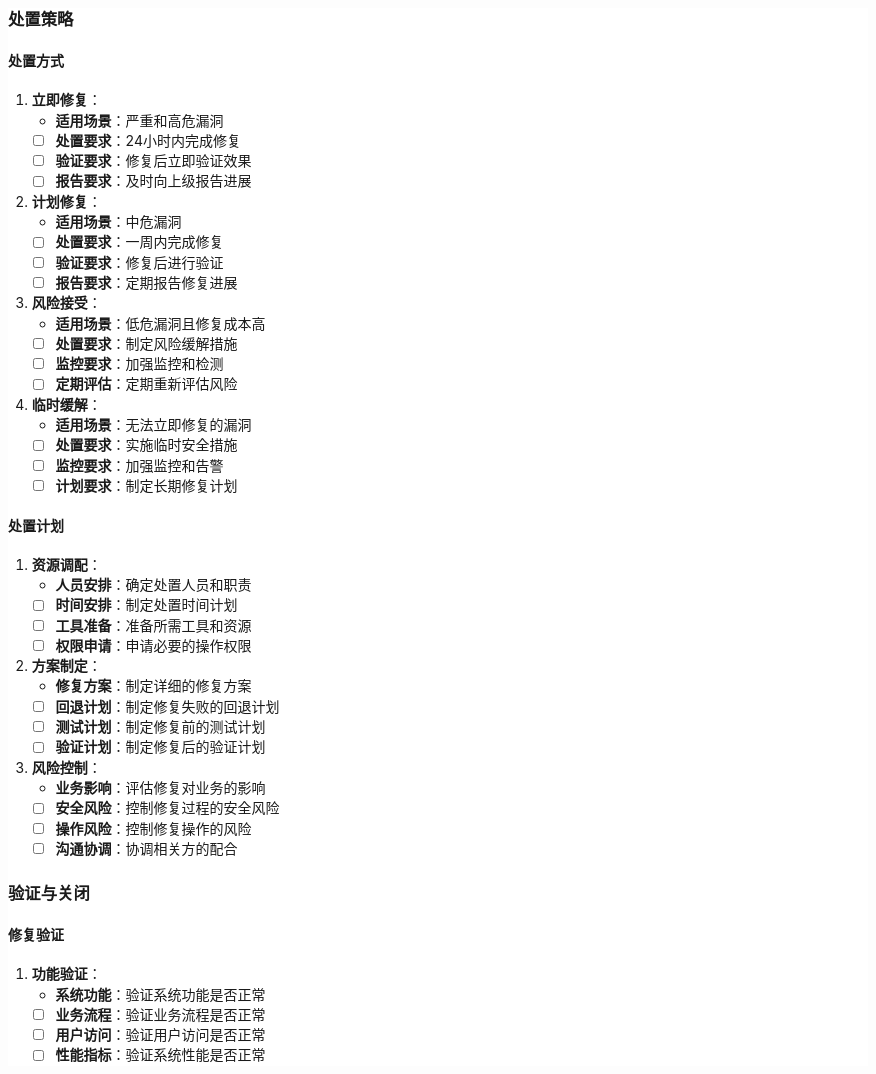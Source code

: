 ### 处置策略

#### 处置方式

1. **立即修复**：
   - **适用场景**：严重和高危漏洞
   - [ ] **处置要求**：24小时内完成修复
   - [ ] **验证要求**：修复后立即验证效果
   - [ ] **报告要求**：及时向上级报告进展

2. **计划修复**：
   - **适用场景**：中危漏洞
   - [ ] **处置要求**：一周内完成修复
   - [ ] **验证要求**：修复后进行验证
   - [ ] **报告要求**：定期报告修复进展

3. **风险接受**：
   - **适用场景**：低危漏洞且修复成本高
   - [ ] **处置要求**：制定风险缓解措施
   - [ ] **监控要求**：加强监控和检测
   - [ ] **定期评估**：定期重新评估风险

4. **临时缓解**：
   - **适用场景**：无法立即修复的漏洞
   - [ ] **处置要求**：实施临时安全措施
   - [ ] **监控要求**：加强监控和告警
   - [ ] **计划要求**：制定长期修复计划

#### 处置计划

1. **资源调配**：
   - **人员安排**：确定处置人员和职责
   - [ ] **时间安排**：制定处置时间计划
   - [ ] **工具准备**：准备所需工具和资源
   - [ ] **权限申请**：申请必要的操作权限

2. **方案制定**：
   - **修复方案**：制定详细的修复方案
   - [ ] **回退计划**：制定修复失败的回退计划
   - [ ] **测试计划**：制定修复前的测试计划
   - [ ] **验证计划**：制定修复后的验证计划

3. **风险控制**：
   - **业务影响**：评估修复对业务的影响
   - [ ] **安全风险**：控制修复过程的安全风险
   - [ ] **操作风险**：控制修复操作的风险
   - [ ] **沟通协调**：协调相关方的配合

### 验证与关闭

#### 修复验证

1. **功能验证**：
   - **系统功能**：验证系统功能是否正常
   - [ ] **业务流程**：验证业务流程是否正常
   - [ ] **用户访问**：验证用户访问是否正常
   - [ ] **性能指标**：验证系统性能是否正常

